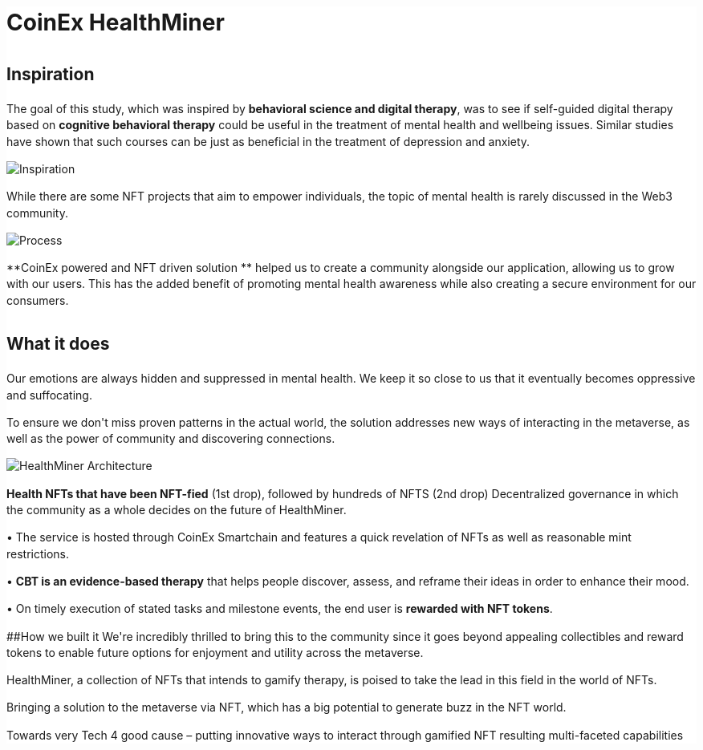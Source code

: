 # CoinEx HealthMiner

## Inspiration

The goal of this study, which was inspired by **behavioral science and digital therapy**, was to see if self-guided digital therapy based on **cognitive behavioral therapy** could be useful in the treatment of mental health and wellbeing issues. Similar studies have shown that such courses can be just as beneficial in the treatment of depression and anxiety.

![Inspiration](https://challengepost-s3-challengepost.netdna-ssl.com/photos/production/software_photos/001/913/577/datas/original.png)

While there are some NFT projects that aim to empower individuals, the topic of mental health is rarely discussed in the Web3 community.

![Process](https://challengepost-s3-challengepost.netdna-ssl.com/photos/production/software_photos/001/913/576/datas/original.png)

**CoinEx  powered and NFT driven solution ** helped us to create a community alongside our application, allowing us to grow with our users. This has the added benefit of promoting mental health awareness while also creating a secure environment for our consumers.

## What it does
Our emotions are always hidden and suppressed in mental health. We keep it so close to us that it eventually becomes oppressive and suffocating.

To ensure we don't miss proven patterns in the actual world, the solution addresses new ways of interacting in the metaverse, as well as the power of community and discovering connections.

![HealthMiner Architecture](https://user-images.githubusercontent.com/20425788/195137929-aa49eaf4-1b7f-435a-aae9-045adc4a380e.jpg)


**Health NFTs that have been NFT-fied** (1st drop), followed by hundreds of NFTS (2nd drop) Decentralized governance in which the community as a whole decides on the future of HealthMiner. 


• The service is hosted through CoinEx Smartchain and features a quick revelation of NFTs as well as reasonable mint restrictions. 

• **CBT is an evidence-based therapy** that helps people discover, assess, and reframe their ideas in order to enhance their mood. 

• On timely execution of stated tasks and milestone events, the end user is **rewarded with NFT tokens**.

##How we built it
We're incredibly thrilled to bring this to the community since it goes beyond appealing collectibles and reward tokens to enable future options for enjoyment and utility across the metaverse.

HealthMiner, a collection of NFTs that intends to gamify therapy, is poised to take the lead in this field in the world of NFTs.

Bringing a solution to the metaverse via NFT, which has a big potential to generate buzz in the NFT world.

Towards very Tech 4 good cause – putting innovative ways to interact through gamified NFT resulting multi-faceted capabilities

